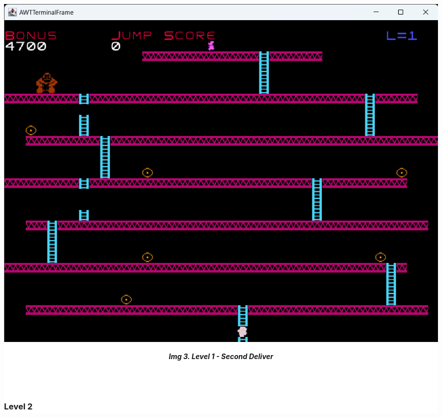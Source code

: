   <img src="img/level1ClimbingStairs.png" alt="">
</p>

<p align="center">
  <b><i>Img 3. Level 1 - Second Deliver</i></b>
</p>
<br>
<br />

### Level 2

<p align="center" justify="center">